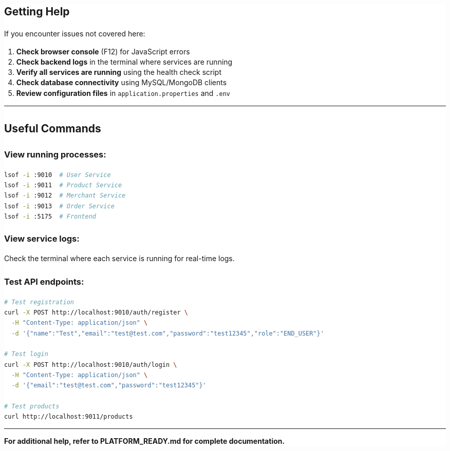 
## Getting Help

If you encounter issues not covered here:

1. **Check browser console** (F12) for JavaScript errors
2. **Check backend logs** in the terminal where services are running
3. **Verify all services are running** using the health check script
4. **Check database connectivity** using MySQL/MongoDB clients
5. **Review configuration files** in `application.properties` and `.env`

---

## Useful Commands

### View running processes:
```bash
lsof -i :9010  # User Service
lsof -i :9011  # Product Service
lsof -i :9012  # Merchant Service
lsof -i :9013  # Order Service
lsof -i :5175  # Frontend
```

### View service logs:
Check the terminal where each service is running for real-time logs.

### Test API endpoints:
```bash
# Test registration
curl -X POST http://localhost:9010/auth/register \
  -H "Content-Type: application/json" \
  -d '{"name":"Test","email":"test@test.com","password":"test12345","role":"END_USER"}'

# Test login
curl -X POST http://localhost:9010/auth/login \
  -H "Content-Type: application/json" \
  -d '{"email":"test@test.com","password":"test12345"}'

# Test products
curl http://localhost:9011/products
```

---

**For additional help, refer to PLATFORM_READY.md for complete documentation.**

